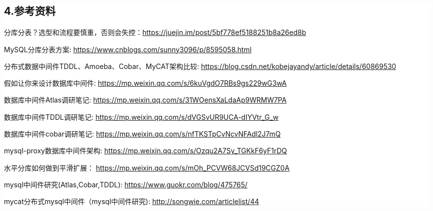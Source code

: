 ## 4.参考资料

分库分表？选型和流程要慎重，否则会失控：https://juejin.im/post/5bf778ef5188251b8a26ed8b

MySQL分库分表方案: https://www.cnblogs.com/sunny3096/p/8595058.html

分布式数据中间件TDDL、Amoeba、Cobar、MyCAT架构比较: https://blog.csdn.net/kobejayandy/article/details/60869530

假如让你来设计数据库中间件: https://mp.weixin.qq.com/s/6kuVgdO7RBs9gs229wG3wA 

数据库中间件Atlas调研笔记: https://mp.weixin.qq.com/s/31WOensXaLdaAp9WRMW7PA

数据库中间件TDDL调研笔记: https://mp.weixin.qq.com/s/dVGSvUR9UCA-dIYVtr_G_w

数据库中间件cobar调研笔记: https://mp.weixin.qq.com/s/nfTKSTpCvNcvNFAdl2J7mQ

mysql-proxy数据库中间件架构: https://mp.weixin.qq.com/s/Ozqu2A7Sy_TGKkF6yF1rDQ

水平分库如何做到平滑扩展： https://mp.weixin.qq.com/s/mOh_PCVW68JCVSd19CGZ0A

mysql中间件研究(Atlas,Cobar,TDDL): https://www.guokr.com/blog/475765/

mycat分布式mysql中间件（mysql中间件研究): http://songwie.com/articlelist/44
